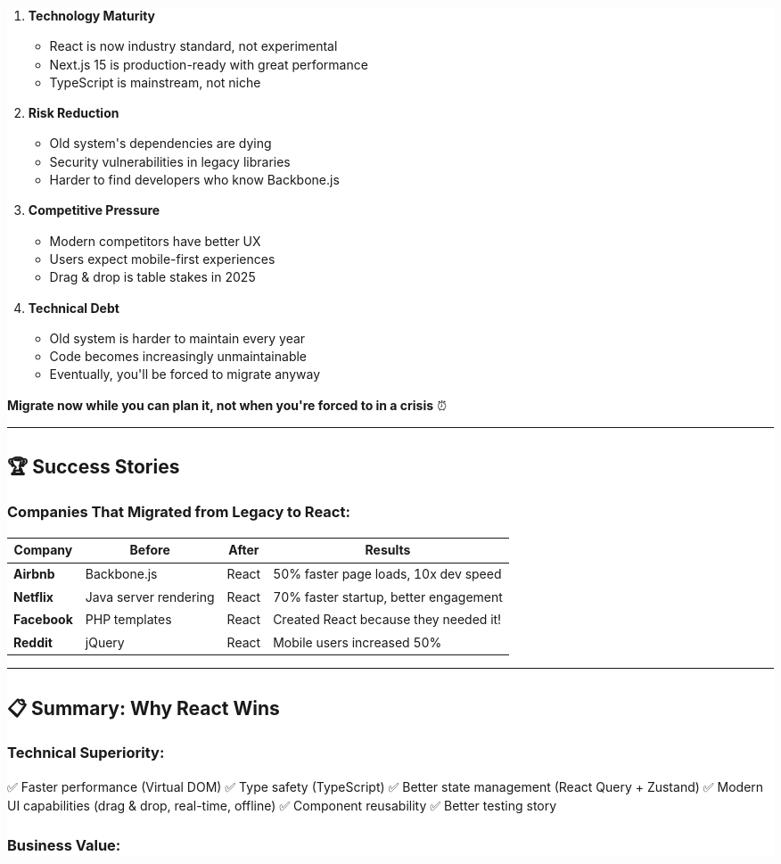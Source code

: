1. **Technology Maturity**

   - React is now industry standard, not experimental
   - Next.js 15 is production-ready with great performance
   - TypeScript is mainstream, not niche

2. **Risk Reduction**

   - Old system's dependencies are dying
   - Security vulnerabilities in legacy libraries
   - Harder to find developers who know Backbone.js

3. **Competitive Pressure**

   - Modern competitors have better UX
   - Users expect mobile-first experiences
   - Drag & drop is table stakes in 2025

4. **Technical Debt**
   - Old system is harder to maintain every year
   - Code becomes increasingly unmaintainable
   - Eventually, you'll be forced to migrate anyway

**Migrate now while you can plan it, not when you're forced to in a crisis** ⏰

---

## 🏆 Success Stories

### **Companies That Migrated from Legacy to React:**

| Company      | Before                | After | Results                               |
| ------------ | --------------------- | ----- | ------------------------------------- |
| **Airbnb**   | Backbone.js           | React | 50% faster page loads, 10x dev speed  |
| **Netflix**  | Java server rendering | React | 70% faster startup, better engagement |
| **Facebook** | PHP templates         | React | Created React because they needed it! |
| **Reddit**   | jQuery                | React | Mobile users increased 50%            |

---

## 📋 Summary: Why React Wins

### **Technical Superiority:**

✅ Faster performance (Virtual DOM)
✅ Type safety (TypeScript)
✅ Better state management (React Query + Zustand)
✅ Modern UI capabilities (drag & drop, real-time, offline)
✅ Component reusability
✅ Better testing story

### **Business Value:**
